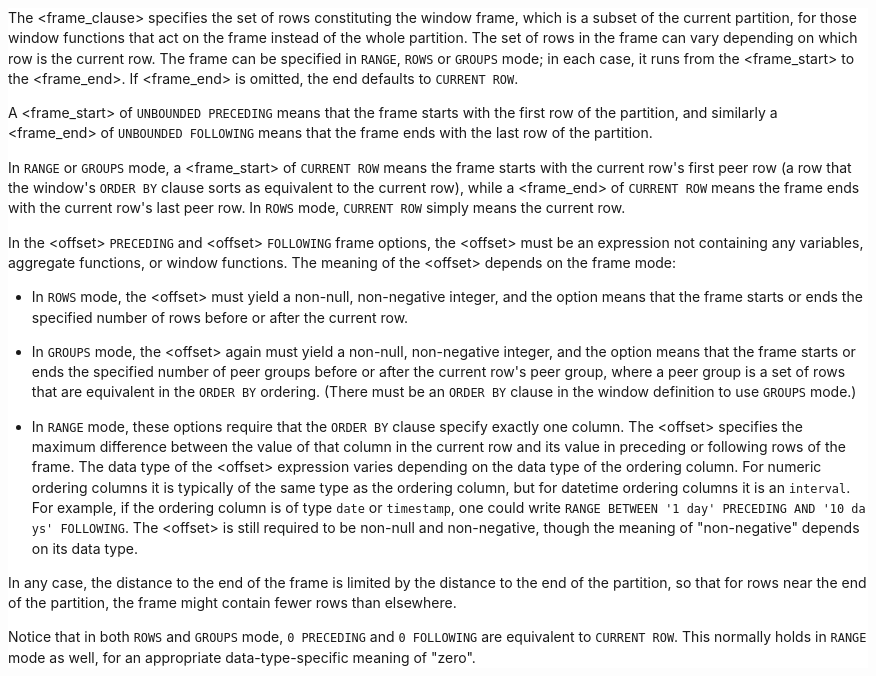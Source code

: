 The \<frame_clause\> specifies the set of rows constituting the window
frame, which is a subset of the current partition, for those window
functions that act on the frame instead of the whole partition. The set
of rows in the frame can vary depending on which row is the current row.
The frame can be specified in `RANGE`, `ROWS` or `GROUPS` mode; in each
case, it runs from the \<frame_start\> to the \<frame_end\>. If
\<frame_end\> is omitted, the end defaults to `CURRENT ROW`.

A \<frame_start\> of `UNBOUNDED PRECEDING` means that the frame starts
with the first row of the partition, and similarly a \<frame_end\> of
`UNBOUNDED FOLLOWING` means that the frame ends with the last row of the
partition.

In `RANGE` or `GROUPS` mode, a \<frame_start\> of `CURRENT ROW` means
the frame starts with the current row\'s first peer row (a row that the
window\'s `ORDER BY` clause sorts as equivalent to the current row),
while a \<frame_end\> of `CURRENT ROW` means the frame ends with the
current row\'s last peer row. In `ROWS` mode, `CURRENT ROW` simply means
the current row.

In the \<offset\> `PRECEDING` and \<offset\> `FOLLOWING` frame options,
the \<offset\> must be an expression not containing any variables,
aggregate functions, or window functions. The meaning of the \<offset\>
depends on the frame mode:

-   In `ROWS` mode, the \<offset\> must yield a non-null, non-negative
    integer, and the option means that the frame starts or ends the
    specified number of rows before or after the current row.

-   In `GROUPS` mode, the \<offset\> again must yield a non-null,
    non-negative integer, and the option means that the frame starts or
    ends the specified number of peer groups before or after the current
    row\'s peer group, where a peer group is a set of rows that are
    equivalent in the `ORDER BY` ordering. (There must be an `ORDER BY`
    clause in the window definition to use `GROUPS` mode.)

-   In `RANGE` mode, these options require that the `ORDER BY` clause
    specify exactly one column. The \<offset\> specifies the maximum
    difference between the value of that column in the current row and
    its value in preceding or following rows of the frame. The data type
    of the \<offset\> expression varies depending on the data type of
    the ordering column. For numeric ordering columns it is typically of
    the same type as the ordering column, but for datetime ordering
    columns it is an `interval`. For example, if the ordering column is
    of type `date` or `timestamp`, one could write
    `RANGE BETWEEN '1 day' PRECEDING AND '10 days' FOLLOWING`. The
    \<offset\> is still required to be non-null and non-negative, though
    the meaning of "non-negative" depends on its data type.

In any case, the distance to the end of the frame is limited by the
distance to the end of the partition, so that for rows near the end of
the partition, the frame might contain fewer rows than elsewhere.

Notice that in both `ROWS` and `GROUPS` mode, `0 PRECEDING` and
`0 FOLLOWING` are equivalent to `CURRENT ROW`. This normally holds in
`RANGE` mode as well, for an appropriate data-type-specific meaning of
"zero".

